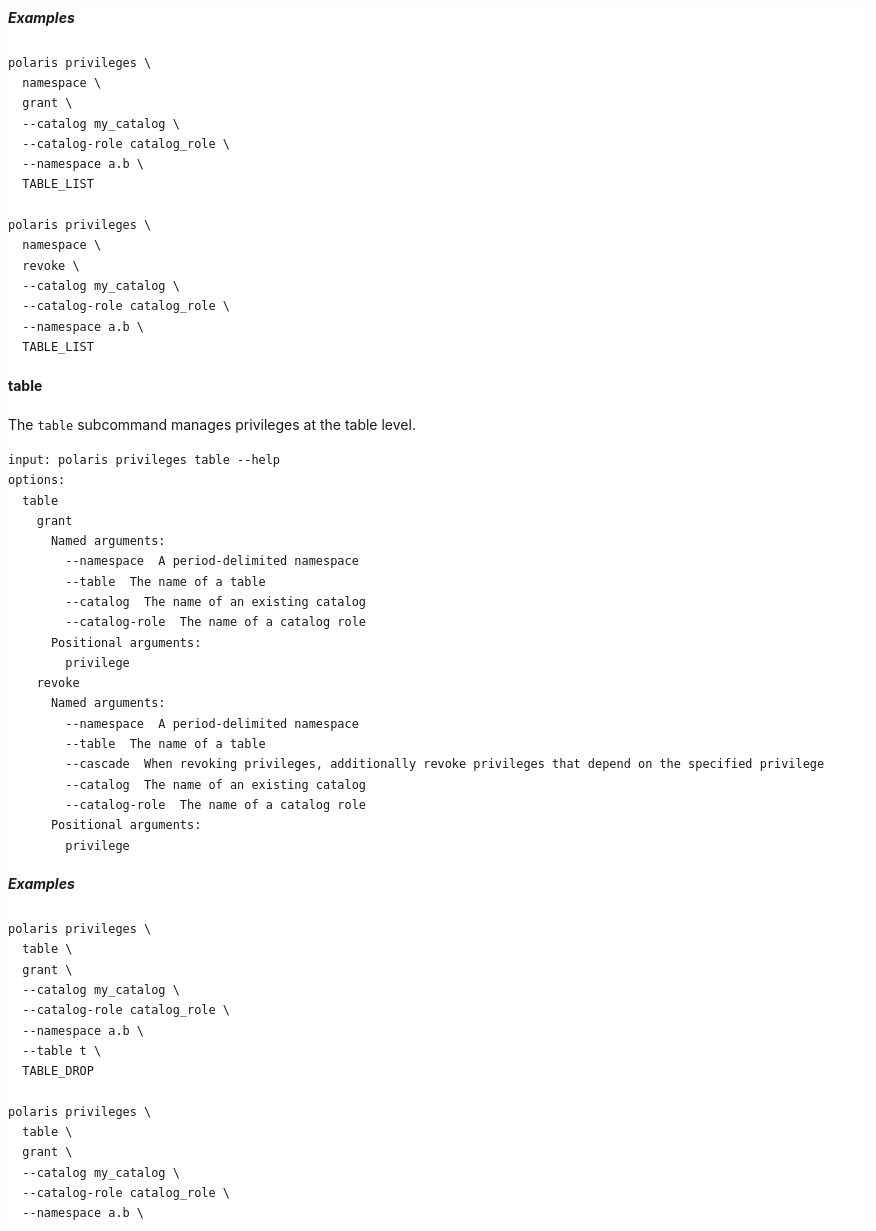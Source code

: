 
##### Examples

```
polaris privileges \
  namespace \
  grant \
  --catalog my_catalog \
  --catalog-role catalog_role \
  --namespace a.b \
  TABLE_LIST

polaris privileges \
  namespace \
  revoke \
  --catalog my_catalog \
  --catalog-role catalog_role \
  --namespace a.b \
  TABLE_LIST
```

#### table

The `table` subcommand manages privileges at the table level.

```
input: polaris privileges table --help
options:
  table
    grant
      Named arguments:
        --namespace  A period-delimited namespace
        --table  The name of a table
        --catalog  The name of an existing catalog
        --catalog-role  The name of a catalog role
      Positional arguments:
        privilege
    revoke
      Named arguments:
        --namespace  A period-delimited namespace
        --table  The name of a table
        --cascade  When revoking privileges, additionally revoke privileges that depend on the specified privilege
        --catalog  The name of an existing catalog
        --catalog-role  The name of a catalog role
      Positional arguments:
        privilege
```

##### Examples

```
polaris privileges \
  table \
  grant \
  --catalog my_catalog \
  --catalog-role catalog_role \
  --namespace a.b \
  --table t \
  TABLE_DROP

polaris privileges \
  table \
  grant \
  --catalog my_catalog \
  --catalog-role catalog_role \
  --namespace a.b \
```